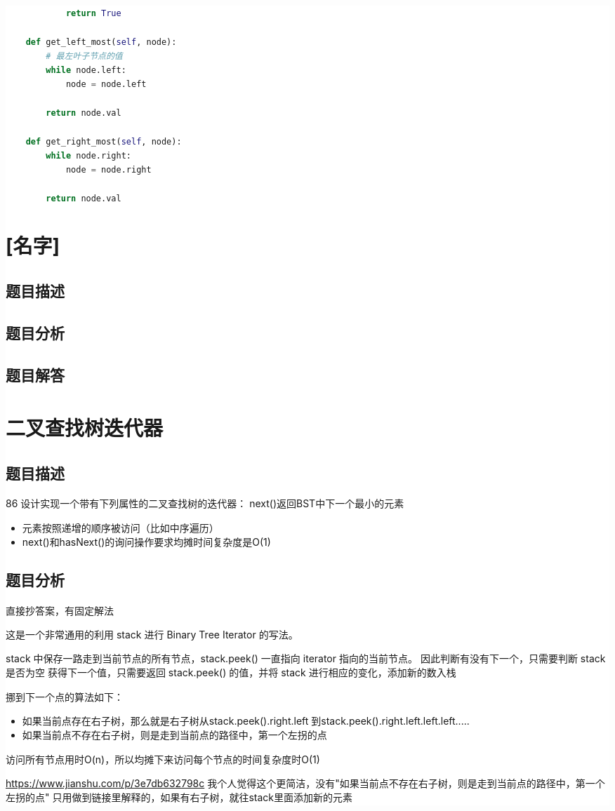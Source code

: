 ```python
            return True
    
    def get_left_most(self, node):
		# 最左叶子节点的值
        while node.left:
            node = node.left
        
        return node.val 
    
    def get_right_most(self, node):
        while node.right:
            node = node.right

        return node.val 
```

# [名字]
## 题目描述
## 题目分析
## 题目解答

# 二叉查找树迭代器
## 题目描述
86
设计实现一个带有下列属性的二叉查找树的迭代器：
next()返回BST中下一个最小的元素

- 元素按照递增的顺序被访问（比如中序遍历）
- next()和hasNext()的询问操作要求均摊时间复杂度是O(1)

## 题目分析
直接抄答案，有固定解法

这是一个非常通用的利用 stack 进行 Binary Tree Iterator 的写法。

stack 中保存一路走到当前节点的所有节点，stack.peek() 一直指向 iterator 指向的当前节点。
因此判断有没有下一个，只需要判断 stack 是否为空
获得下一个值，只需要返回 stack.peek() 的值，并将 stack 进行相应的变化，添加新的数入栈

挪到下一个点的算法如下：
- 如果当前点存在右子树，那么就是右子树从stack.peek().right.left 到stack.peek().right.left.left.left.....
- 如果当前点不存在右子树，则是走到当前点的路径中，第一个左拐的点

访问所有节点用时O(n)，所以均摊下来访问每个节点的时间复杂度时O(1)

https://www.jianshu.com/p/3e7db632798c
我个人觉得这个更简洁，没有"如果当前点不存在右子树，则是走到当前点的路径中，第一个左拐的点"
只用做到链接里解释的，如果有右子树，就往stack里面添加新的元素
